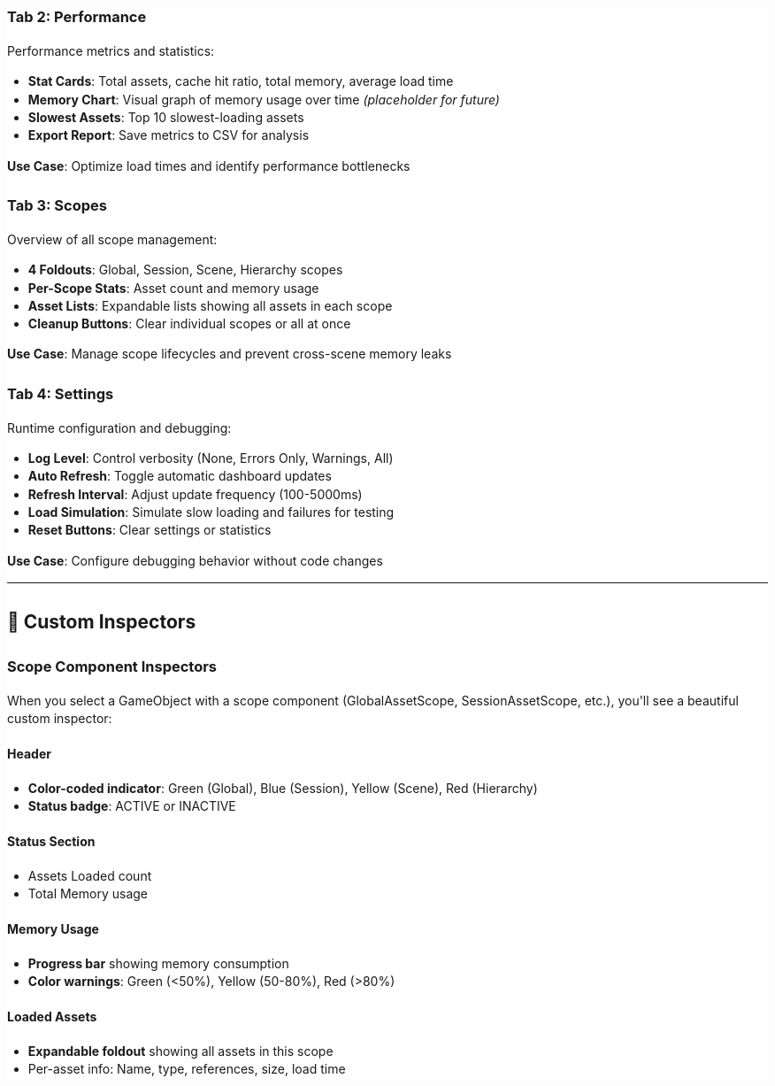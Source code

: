 ### Tab 2: Performance

Performance metrics and statistics:
- **Stat Cards**: Total assets, cache hit ratio, total memory, average load time
- **Memory Chart**: Visual graph of memory usage over time *(placeholder for future)*
- **Slowest Assets**: Top 10 slowest-loading assets
- **Export Report**: Save metrics to CSV for analysis

**Use Case**: Optimize load times and identify performance bottlenecks

### Tab 3: Scopes

Overview of all scope management:
- **4 Foldouts**: Global, Session, Scene, Hierarchy scopes
- **Per-Scope Stats**: Asset count and memory usage
- **Asset Lists**: Expandable lists showing all assets in each scope
- **Cleanup Buttons**: Clear individual scopes or all at once

**Use Case**: Manage scope lifecycles and prevent cross-scene memory leaks

### Tab 4: Settings

Runtime configuration and debugging:
- **Log Level**: Control verbosity (None, Errors Only, Warnings, All)
- **Auto Refresh**: Toggle automatic dashboard updates
- **Refresh Interval**: Adjust update frequency (100-5000ms)
- **Load Simulation**: Simulate slow loading and failures for testing
- **Reset Buttons**: Clear settings or statistics

**Use Case**: Configure debugging behavior without code changes

---

## 🎨 Custom Inspectors

### Scope Component Inspectors

When you select a GameObject with a scope component (GlobalAssetScope, SessionAssetScope, etc.), you'll see a beautiful custom inspector:

#### Header
- **Color-coded indicator**: Green (Global), Blue (Session), Yellow (Scene), Red (Hierarchy)
- **Status badge**: ACTIVE or INACTIVE

#### Status Section
- Assets Loaded count
- Total Memory usage

#### Memory Usage
- **Progress bar** showing memory consumption
- **Color warnings**: Green (<50%), Yellow (50-80%), Red (>80%)

#### Loaded Assets
- **Expandable foldout** showing all assets in this scope
- Per-asset info: Name, type, references, size, load time
